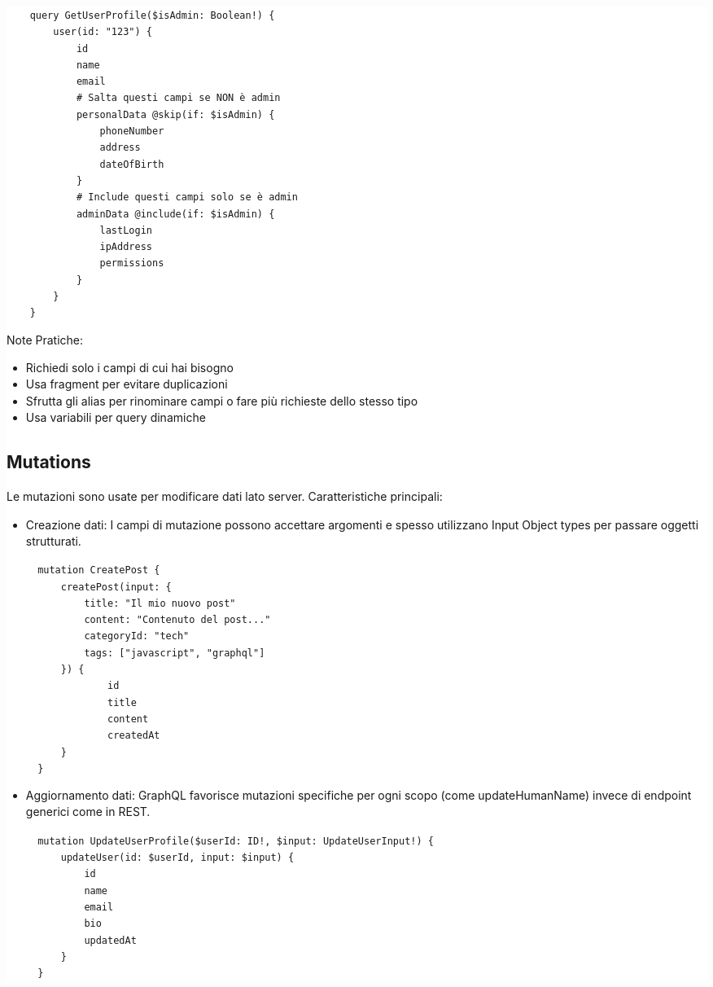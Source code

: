         query GetUserProfile($isAdmin: Boolean!) {
            user(id: "123") {
                id
                name
                email
                # Salta questi campi se NON è admin
                personalData @skip(if: $isAdmin) {
                    phoneNumber
                    address
                    dateOfBirth
                }
                # Include questi campi solo se è admin
                adminData @include(if: $isAdmin) {
                    lastLogin
                    ipAddress
                    permissions
                }
            }
        }

Note Pratiche:
- Richiedi solo i campi di cui hai bisogno
- Usa fragment per evitare duplicazioni
- Sfrutta gli alias per rinominare campi o fare più richieste dello stesso tipo
- Usa variabili per query dinamiche

## Mutations 
Le mutazioni sono usate per modificare dati lato server. Caratteristiche principali:
- Creazione dati: I campi di mutazione possono accettare argomenti e spesso utilizzano Input Object types per passare oggetti strutturati.

        mutation CreatePost {
            createPost(input: {
                title: "Il mio nuovo post"
                content: "Contenuto del post..."
                categoryId: "tech"
                tags: ["javascript", "graphql"]
            }) {
                    id
                    title
                    content
                    createdAt
            }
        }

- Aggiornamento dati: GraphQL favorisce mutazioni specifiche per ogni scopo (come updateHumanName) invece di endpoint generici come in REST.

        mutation UpdateUserProfile($userId: ID!, $input: UpdateUserInput!) {
            updateUser(id: $userId, input: $input) {
                id
                name
                email
                bio
                updatedAt
            }
        }
